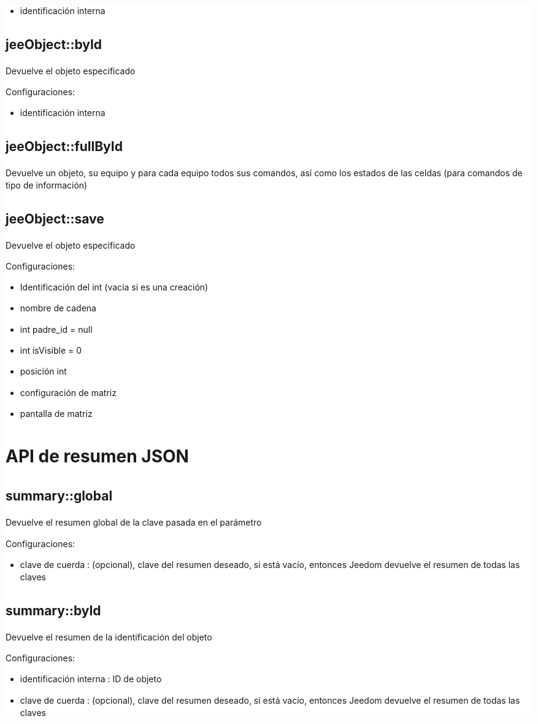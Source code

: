 - identificación interna

## jeeObject::byId

Devuelve el objeto especificado

Configuraciones:

- identificación interna

## jeeObject::fullById

Devuelve un objeto, su equipo y para cada equipo todos sus comandos, así como los estados de las celdas (para comandos de tipo de información)

## jeeObject::save

Devuelve el objeto especificado

Configuraciones:

- Identificación del int (vacía si es una creación)

- nombre de cadena

- int padre_id = null

- int isVisible = 0

- posición int

- configuración de matriz

- pantalla de matriz

# API de resumen JSON

## summary::global

Devuelve el resumen global de la clave pasada en el parámetro

Configuraciones:

- clave de cuerda : (opcional), clave del resumen deseado, si está vacío, entonces Jeedom devuelve el resumen de todas las claves

## summary::byId

Devuelve el resumen de la identificación del objeto

Configuraciones:

- identificación interna : ID de objeto

- clave de cuerda : (opcional), clave del resumen deseado, si está vacío, entonces Jeedom devuelve el resumen de todas las claves
